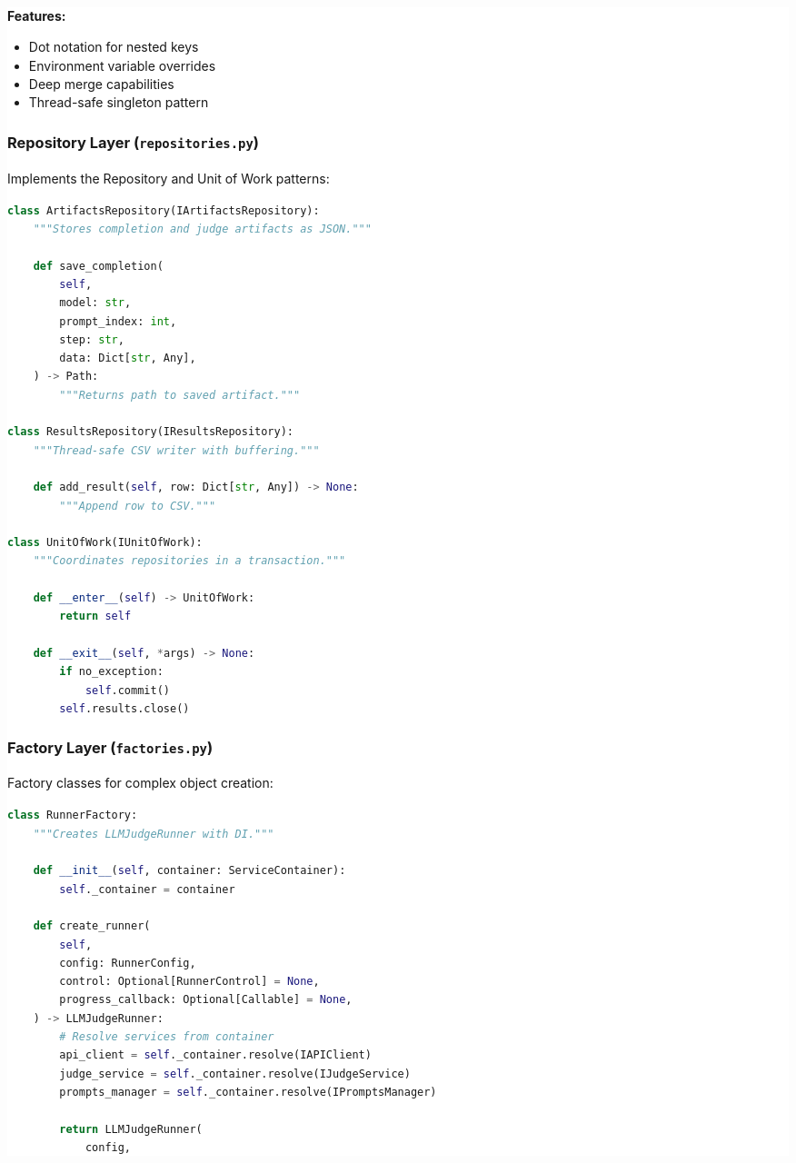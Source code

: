 **Features:**

- Dot notation for nested keys
- Environment variable overrides
- Deep merge capabilities
- Thread-safe singleton pattern

### Repository Layer (`repositories.py`)

Implements the Repository and Unit of Work patterns:

```python
class ArtifactsRepository(IArtifactsRepository):
    """Stores completion and judge artifacts as JSON."""

    def save_completion(
        self,
        model: str,
        prompt_index: int,
        step: str,
        data: Dict[str, Any],
    ) -> Path:
        """Returns path to saved artifact."""

class ResultsRepository(IResultsRepository):
    """Thread-safe CSV writer with buffering."""

    def add_result(self, row: Dict[str, Any]) -> None:
        """Append row to CSV."""

class UnitOfWork(IUnitOfWork):
    """Coordinates repositories in a transaction."""

    def __enter__(self) -> UnitOfWork:
        return self

    def __exit__(self, *args) -> None:
        if no_exception:
            self.commit()
        self.results.close()
```

### Factory Layer (`factories.py`)

Factory classes for complex object creation:

```python
class RunnerFactory:
    """Creates LLMJudgeRunner with DI."""

    def __init__(self, container: ServiceContainer):
        self._container = container

    def create_runner(
        self,
        config: RunnerConfig,
        control: Optional[RunnerControl] = None,
        progress_callback: Optional[Callable] = None,
    ) -> LLMJudgeRunner:
        # Resolve services from container
        api_client = self._container.resolve(IAPIClient)
        judge_service = self._container.resolve(IJudgeService)
        prompts_manager = self._container.resolve(IPromptsManager)

        return LLMJudgeRunner(
            config,
```